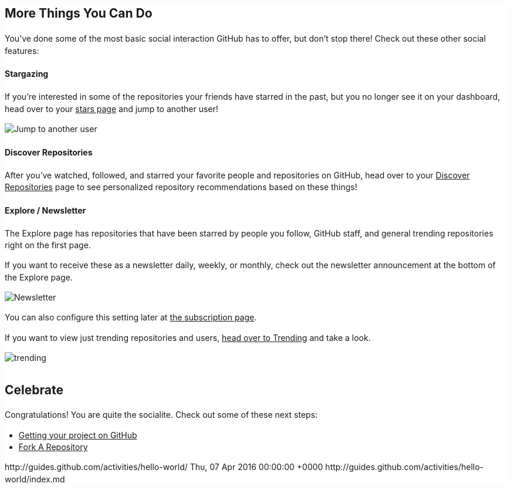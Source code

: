 <p><a id="explore" title="More Things You Can Do" class="toc-item"></a></p> <h2>More Things You Can Do</h2> <p>You’ve done some of the most basic social interaction GitHub has to offer, but don’t stop there! Check out these other social features:</p> <h4>Stargazing</h4> <p>If you’re interested in some of the repositories your friends have starred in the past, but you no longer see it on your dashboard, head over to your <a href="https://github.com/stars">stars page</a> and jump to another user!</p> <p><img src="/activities/socialize/jump-to-another-user.png" alt="Jump to another user" /></p> <h4>Discover Repositories</h4> <p>After you’ve watched, followed, and starred your favorite people and repositories on GitHub, head over to your <a href="https://github.com/dashboard/discover">Discover Repositories</a> page to see personalized repository recommendations based on these things!</p> <h4>Explore / Newsletter</h4> <p>The Explore page has repositories that have been starred by people you follow, GitHub staff, and general trending repositories right on the first page.</p> <p>If you want to receive these as a newsletter daily, weekly, or monthly, check out the newsletter announcement at the bottom of the Explore page.</p> <p><img src="/activities/socialize/subscribe-explore.png" alt="Newsletter" /></p> <p>You can also configure this setting later at <a href="https://github.com/explore/subscribe">the subscription page</a>.</p> <p>If you want to view just trending repositories and users, <a href="https://github.com/trending">head over to Trending</a> and take a look.</p> <p><img src="/activities/socialize/trending.png" alt="trending" /></p> <p><a id="celebrate" title="Celebrate" class="toc-item"></a></p> <h2>Celebrate</h2> <p>Congratulations! You are quite the socialite. Check out some of these next steps:</p> <ul> <li><a href="https://help.github.com/categories/importing-your-projects-to-github/">Getting your project on GitHub</a></li> <li><a href="/activities/forking/">Fork A Repository</a></li> </ul>
</description>
</item>
<item>
<title>Hello World</title>
<link>http://guides.github.com/activities/hello-world/</link>
<pubDate>Thu, 07 Apr 2016 00:00:00 +0000</pubDate>
<guid isPermaLink="true">
http://guides.github.com/activities/hello-world/index.md
</guid>
<description>